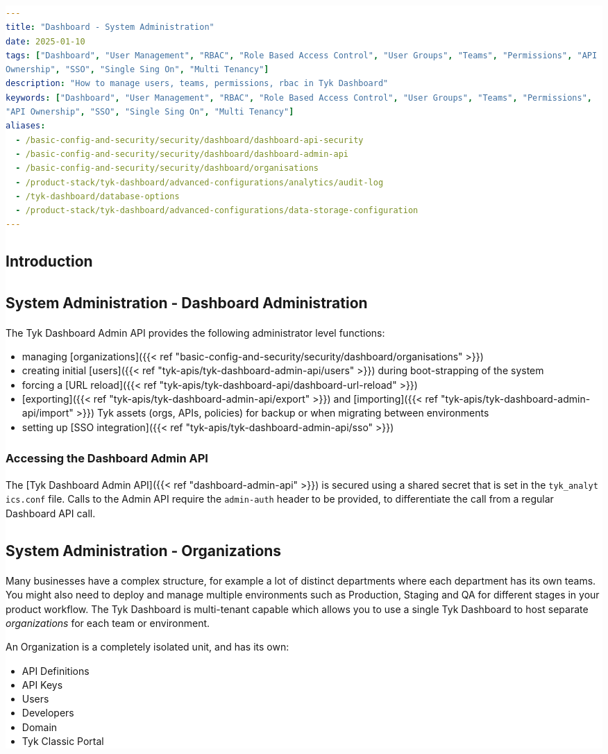 ```yaml
---
title: "Dashboard - System Administration"
date: 2025-01-10
tags: ["Dashboard", "User Management", "RBAC", "Role Based Access Control", "User Groups", "Teams", "Permissions", "API Ownership", "SSO", "Single Sing On", "Multi Tenancy"]
description: "How to manage users, teams, permissions, rbac in Tyk Dashboard"
keywords: ["Dashboard", "User Management", "RBAC", "Role Based Access Control", "User Groups", "Teams", "Permissions", "API Ownership", "SSO", "Single Sing On", "Multi Tenancy"]
aliases:
  - /basic-config-and-security/security/dashboard/dashboard-api-security
  - /basic-config-and-security/security/dashboard/dashboard-admin-api
  - /basic-config-and-security/security/dashboard/organisations
  - /product-stack/tyk-dashboard/advanced-configurations/analytics/audit-log
  - /tyk-dashboard/database-options
  - /product-stack/tyk-dashboard/advanced-configurations/data-storage-configuration
---
```


## Introduction

## System Administration - Dashboard Administration

The Tyk Dashboard Admin API provides the following administrator level functions:
 - managing [organizations]({{< ref "basic-config-and-security/security/dashboard/organisations" >}})
 - creating initial [users]({{< ref "tyk-apis/tyk-dashboard-admin-api/users" >}}) during boot-strapping of the system
 - forcing a [URL reload]({{< ref "tyk-apis/tyk-dashboard-api/dashboard-url-reload" >}})
 - [exporting]({{< ref "tyk-apis/tyk-dashboard-admin-api/export" >}}) and [importing]({{< ref "tyk-apis/tyk-dashboard-admin-api/import" >}}) Tyk assets (orgs, APIs, policies) for backup or when migrating between environments
 - setting up [SSO integration]({{< ref "tyk-apis/tyk-dashboard-admin-api/sso" >}})

### Accessing the Dashboard Admin API
The [Tyk Dashboard Admin API]({{< ref "dashboard-admin-api" >}}) is secured using a shared secret that is set in the `tyk_analytics.conf` file. Calls to the Admin API require the `admin-auth` header to be provided, to differentiate the call from a regular Dashboard API call.

## System Administration - Organizations

Many businesses have a complex structure, for example a lot of distinct departments where each department has its own teams. You might also need to deploy and manage multiple environments such as Production, Staging and QA for different stages in your product workflow. The Tyk Dashboard is multi-tenant capable which allows you to use a single Tyk Dashboard to host separate *organizations* for each team or environment.

An Organization is a completely isolated unit, and has its own:
 - API Definitions
 - API Keys
 - Users
 - Developers
 - Domain
 - Tyk Classic Portal 
